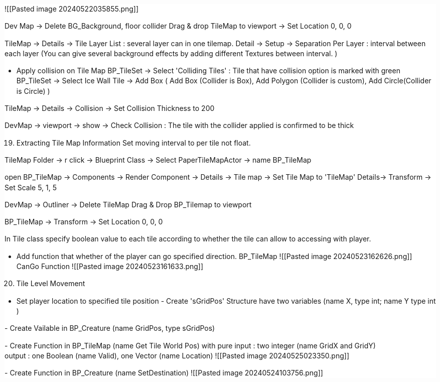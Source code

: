![[Pasted image 20240522035855.png]]

Dev Map -> Delete BG_Background, floor collider
Drag & drop TileMap to viewport -> Set Location 0, 0, 0

TileMap -> Details -> Tile Layer List : several layer can in one  tilemap.
Detail -> Setup -> Separation Per Layer : interval  between each layer
(You can give several background effects by adding different Textures between interval. )

- Apply collision on Tile Map
BP_TileSet -> Select 'Colliding Tiles' : Tile that have collision option is marked with green
BP_TileSet -> Select Ice Wall Tile -> Add Box
( Add Box (Collider is Box), Add Polygon (Collider is custom), Add Circle(Collider is Circle) )

TileMap -> Details -> Collision -> Set Collision Thickness to 200

DevMap -> viewport -> show -> Check Collision : The tile with the collider applied is confirmed to be thick

19. Extracting Tile Map Information
Set moving interval to per tile not float.

TileMap Folder -> r click -> Blueprint Class -> Select PaperTileMapActor -> name BP_TileMap

open BP_TileMap -> Components -> Render Component -> Details -> Tile map -> Set Tile Map to 'TileMap'
Details-> Transform -> Set Scale 5, 1, 5

DevMap -> Outliner -> Delete TileMap
Drag & Drop BP_Tilemap to viewport

BP_TileMap -> Transform -> Set Location 0, 0, 0

In Tile class specify boolean value to each tile according to whether the tile can allow to accessing with player.

- Add function that whether of the player can go specified direction.
BP_TileMap
![[Pasted image 20240523162626.png]]
CanGo Function
![[Pasted image 20240523161633.png]]

20. Tile Level Movement

- Set player location to specified tile position
\- Create 'sGridPos' Structure
have two variables (name X,  type int; name Y type int )

\- Create Vailable in BP_Creature (name GridPos, type sGridPos)

\- Create Function in BP_TileMap (name Get Tile World Pos) with pure
input : two integer (name GridX and GridY)\
output : one Boolean (name Valid), one Vector (name Location)
![[Pasted image 20240525023350.png]]

\- Create Function in BP_Creature (name SetDestination)
![[Pasted image 20240524103756.png]]
